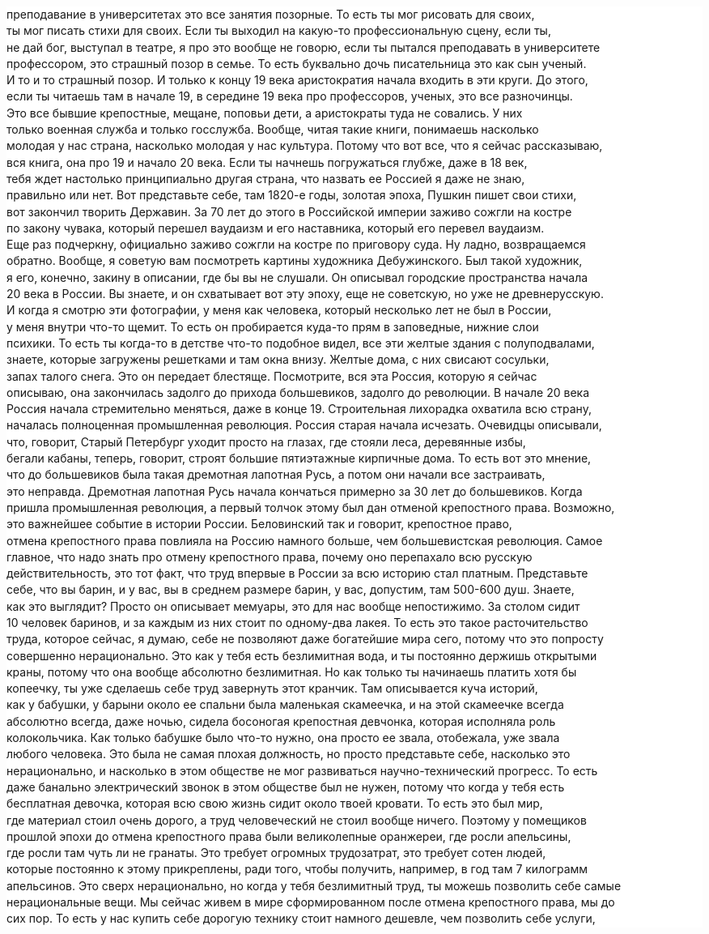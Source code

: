 преподавание в университетах это все занятия позорные. То есть ты мог рисовать для своих,  
ты мог писать стихи для своих. Если ты выходил на какую-то профессиональную сцену, если ты,  
не дай бог, выступал в театре, я про это вообще не говорю, если ты пытался преподавать в университете  
профессором, это страшный позор в семье. То есть буквально дочь писательница это как сын ученый.  
И то и то страшный позор. И только к концу 19 века аристократия начала входить в эти круги. До этого,  
если ты читаешь там в начале 19, в середине 19 века про профессоров, ученых, это все разночинцы.  
Это все бывшие крепостные, мещане, поповьи дети, а аристократы туда не совались. У них  
только военная служба и только госслужба. Вообще, читая такие книги, понимаешь насколько  
молодая у нас страна, насколько молодая у нас культура. Потому что вот все, что я сейчас рассказываю,  
вся книга, она про 19 и начало 20 века. Если ты начнешь погружаться глубже, даже в 18 век,  
тебя ждет настолько принципиально другая страна, что назвать ее Россией я даже не знаю,  
правильно или нет. Вот представьте себе, там 1820-е годы, золотая эпоха, Пушкин пишет свои стихи,  
вот закончил творить Державин. За 70 лет до этого в Российской империи заживо сожгли на костре  
по закону чувака, который перешел ваудаизм и его наставника, который его перевел ваудаизм.  
Еще раз подчеркну, официально заживо сожгли на костре по приговору суда. Ну ладно, возвращаемся  
обратно. Вообще, я советую вам посмотреть картины художника Дебужинского. Был такой художник,  
я его, конечно, закину в описании, где бы вы не слушали. Он описывал городские пространства начала  
20 века в России. Вы знаете, и он схватывает вот эту эпоху, еще не советскую, но уже не древнерусскую.  
И когда я смотрю эти фотографии, у меня как человека, который несколько лет не был в России,  
у меня внутри что-то щемит. То есть он пробирается куда-то прям в заповедные, нижние слои  
психики. То есть ты когда-то в детстве что-то подобное видел, все эти желтые здания с полуподвалами,  
знаете, которые загружены решетками и там окна внизу. Желтые дома, с них свисают сосульки,  
запах талого снега. Это он передает блестяще. Посмотрите, вся эта Россия, которую я сейчас  
описываю, она закончилась задолго до прихода большевиков, задолго до революции. В начале 20 века  
Россия начала стремительно меняться, даже в конце 19. Строительная лихорадка охватила всю страну,  
началась полноценная промышленная революция. Россия старая начала исчезать. Очевидцы описывали,  
что, говорит, Старый Петербург уходит просто на глазах, где стояли леса, деревянные избы,  
бегали кабаны, теперь, говорит, строят большие пятиэтажные кирпичные дома. То есть вот это мнение,  
что до большевиков была такая дремотная лапотная Русь, а потом они начали все застраивать,  
это неправда. Дремотная лапотная Русь начала кончаться примерно за 30 лет до большевиков. Когда  
пришла промышленная революция, а первый толчок этому был дан отменой крепостного права. Возможно,  
это важнейшее событие в истории России. Беловинский так и говорит, крепостное право,  
отмена крепостного права повлияла на Россию намного больше, чем большевистская революция. Самое  
главное, что надо знать про отмену крепостного права, почему оно перепахало всю русскую  
действительность, это тот факт, что труд впервые в России за всю историю стал платным. Представьте  
себе, что вы барин, и у вас, вы в среднем размере барин, у вас, допустим, там 500-600 душ. Знаете,  
как это выглядит? Просто он описывает мемуары, это для нас вообще непостижимо. За столом сидит  
10 человек баринов, и за каждым из них стоит по одному-два лакея. То есть это такое расточительство  
труда, которое сейчас, я думаю, себе не позволяют даже богатейшие мира сего, потому что это попросту  
совершенно нерационально. Это как у тебя есть безлимитная вода, и ты постоянно держишь открытыми  
краны, потому что она вообще абсолютно безлимитная. Но как только ты начинаешь платить хотя бы  
копеечку, ты уже сделаешь себе труд завернуть этот кранчик. Там описывается куча историй,  
как у бабушки, у барыни около ее спальни была маленькая скамеечка, и на этой скамеечке всегда  
абсолютно всегда, даже ночью, сидела босоногая крепостная девчонка, которая исполняла роль  
колокольчика. Как только бабушке было что-то нужно, она просто ее звала, отобежала, уже звала  
любого человека. Это была не самая плохая должность, но просто представьте себе, насколько это  
нерационально, и насколько в этом обществе не мог развиваться научно-технический прогресс. То есть  
даже банально электрический звонок в этом обществе был не нужен, потому что когда у тебя есть  
бесплатная девочка, которая всю свою жизнь сидит около твоей кровати. То есть это был мир,  
где материал стоил очень дорого, а труд человеческий не стоил вообще ничего. Поэтому у помещиков  
прошлой эпохи до отмена крепостного права были великолепные оранжереи, где росли апельсины,  
где росли там чуть ли не гранаты. Это требует огромных трудозатрат, это требует сотен людей,  
которые постоянно к этому прикреплены, ради того, чтобы получить, например, в год там 7 килограмм  
апельсинов. Это сверх нерационально, но когда у тебя безлимитный труд, ты можешь позволить себе самые  
нерациональные вещи. Мы сейчас живем в мире сформированном после отмена крепостного права, мы до  
сих пор. То есть у нас купить себе дорогую технику стоит намного дешевле, чем позволить себе услуги,  